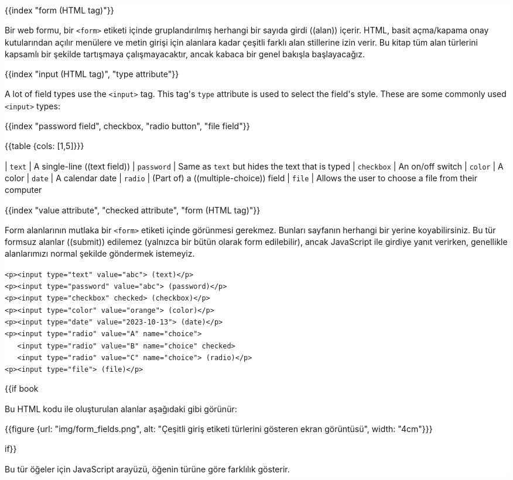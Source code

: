 {{index "form (HTML tag)"}}

Bir web formu, bir `<form>` etiketi içinde gruplandırılmış herhangi bir sayıda girdi ((alan)) içerir. HTML, basit açma/kapama onay kutularından açılır menülere ve metin girişi için alanlara kadar çeşitli farklı alan stillerine izin verir. Bu kitap tüm alan türlerini kapsamlı bir şekilde tartışmaya çalışmayacaktır, ancak kabaca bir genel bakışla başlayacağız.

{{index "input (HTML tag)", "type attribute"}}

A lot of field types use the `<input>` tag. This tag's `type` attribute is used to select the field's style. These are some commonly used `<input>` types:

{{index "password field", checkbox, "radio button", "file field"}}

{{table {cols: [1,5]}}}

| `text` | A single-line ((text field))
| `password` | Same as `text` but hides the text that is typed
| `checkbox` | An on/off switch
| `color` | A color
| `date` | A calendar date
| `radio` | (Part of) a ((multiple-choice)) field
| `file` | Allows the user to choose a file from their computer

{{index "value attribute", "checked attribute", "form (HTML tag)"}}

Form alanlarının mutlaka bir `<form>` etiketi içinde görünmesi gerekmez. Bunları sayfanın herhangi bir yerine koyabilirsiniz. Bu tür formsuz alanlar ((submit)) edilemez (yalnızca bir bütün olarak form edilebilir), ancak JavaScript ile girdiye yanıt verirken, genellikle alanlarımızı normal şekilde göndermek istemeyiz.

```{lang: html}
<p><input type="text" value="abc"> (text)</p>
<p><input type="password" value="abc"> (password)</p>
<p><input type="checkbox" checked> (checkbox)</p>
<p><input type="color" value="orange"> (color)</p>
<p><input type="date" value="2023-10-13"> (date)</p>
<p><input type="radio" value="A" name="choice">
   <input type="radio" value="B" name="choice" checked>
   <input type="radio" value="C" name="choice"> (radio)</p>
<p><input type="file"> (file)</p>
```

{{if book

Bu HTML kodu ile oluşturulan alanlar aşağıdaki gibi görünür:

{{figure {url: "img/form_fields.png", alt: "Çeşitli giriş etiketi türlerini gösteren ekran görüntüsü", width: "4cm"}}}

if}}

Bu tür öğeler için JavaScript arayüzü, öğenin türüne göre farklılık gösterir.

